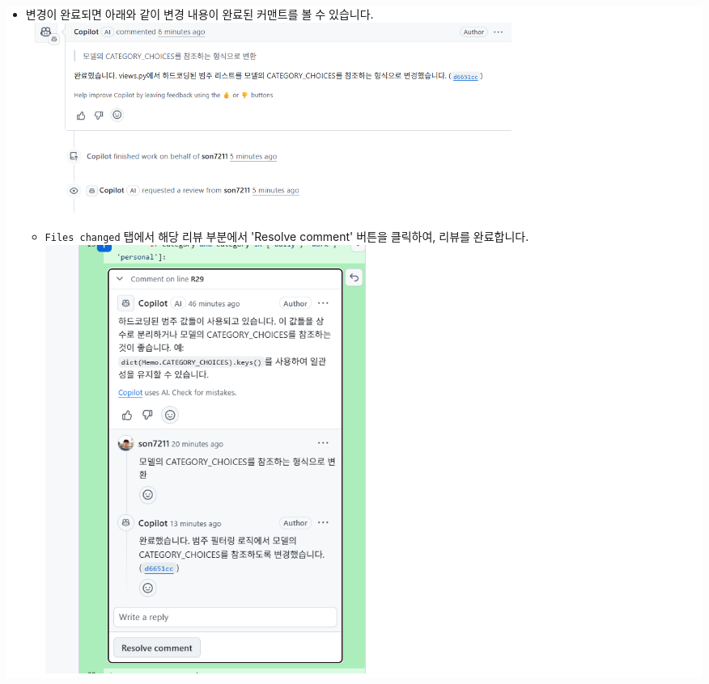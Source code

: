 - 변경이 완료되면 아래와 같이 변경 내용이 완료된 커맨트를 볼 수 있습니다. <br>
  <img src="img/49.png" width="600"> <br>

  - `Files changed` 탭에서 해당 리뷰 부분에서 'Resolve comment' 버튼을 클릭하여, 리뷰를 완료합니다. <br>
  <img src="img/50.png" width="400"> <br>
